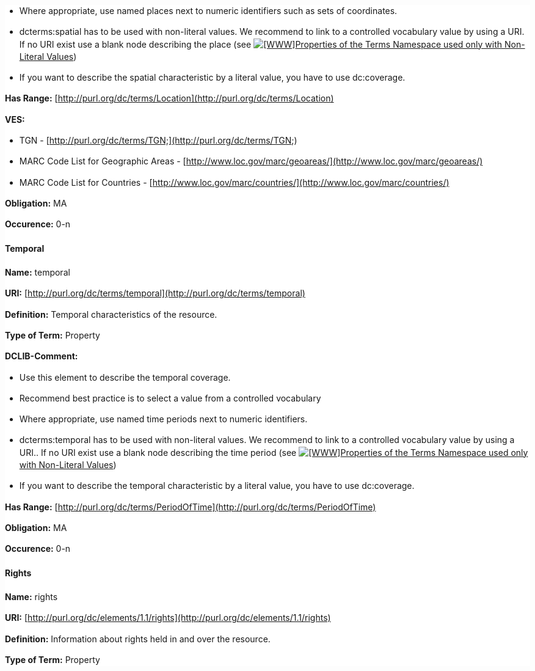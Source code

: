   - Where appropriate, use named places next to numeric identifiers such as sets of coordinates.

  - dcterms:spatial has to be used with non-literal values. We recommend to link to a controlled vocabulary value by using a URI. If no URI exist use a blank node describing the place (see [<img src="BibliographicResourceProperties_files/moin-www.png" alt="[WWW]" height="11" width="11">Properties of the Terms Namespace used only with Non-Literal Values](http://colab.mpdl.mpg.de/mediawiki/PublishingMetadata#Properties_of_the_terms_namespace_used_only_with_non-literal_values))

  - If you want to describe the spatial characteristic by a literal value, you have to use dc:coverage.

**Has Range:** [http://purl.org/dc/terms/Location](http://purl.org/dc/terms/Location)

**VES:**

  - TGN - [http://purl.org/dc/terms/TGN;](http://purl.org/dc/terms/TGN;)

  - MARC Code List for Geographic Areas - [http://www.loc.gov/marc/geoareas/](http://www.loc.gov/marc/geoareas/)

  - MARC Code List for Countries - [http://www.loc.gov/marc/countries/](http://www.loc.gov/marc/countries/)

**Obligation:** MA 

**Occurence:** 0-n

#### Temporal

**Name:** temporal 

**URI:** [http://purl.org/dc/terms/temporal](http://purl.org/dc/terms/temporal)

**Definition:** Temporal characteristics of the resource.

**Type of Term:** Property

**DCLIB-Comment:**

  - Use this element to describe the temporal coverage.

  - Recommend best practice is to select a value from a controlled vocabulary

  - Where appropriate, use named time periods next to numeric identifiers.

  - dcterms:temporal has to be used with non-literal values. We recommend to link to a controlled vocabulary value by using a URI.. If no URI exist use a blank node describing the time period (see [<img src="BibliographicResourceProperties_files/moin-www.png" alt="[WWW]" height="11" width="11">Properties of the Terms Namespace used only with Non-Literal Values](http://colab.mpdl.mpg.de/mediawiki/PublishingMetadata#Properties_of_the_terms_namespace_used_only_with_non-literal_values))

  - If you want to describe the temporal characteristic by a literal value, you have to use dc:coverage.

**Has Range:** [http://purl.org/dc/terms/PeriodOfTime](http://purl.org/dc/terms/PeriodOfTime)

**Obligation:** MA

**Occurence:** 0-n

#### Rights

**Name:** rights 

**URI:** [http://purl.org/dc/elements/1.1/rights](http://purl.org/dc/elements/1.1/rights)

**Definition:** Information about rights held in and over the resource.

**Type of Term:** Property
